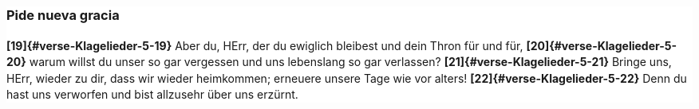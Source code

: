 
### Pide nueva gracia
**[19]{#verse-Klagelieder-5-19}** Aber du, HErr, der du ewiglich bleibest und dein Thron für und für, **[20]{#verse-Klagelieder-5-20}** warum willst du unser so gar vergessen und uns lebenslang so gar verlassen? **[21]{#verse-Klagelieder-5-21}** Bringe uns, HErr, wieder zu dir, dass wir wieder heimkommen; erneuere unsere Tage wie vor alters! **[22]{#verse-Klagelieder-5-22}** Denn du hast uns verworfen und bist allzusehr über uns erzürnt.